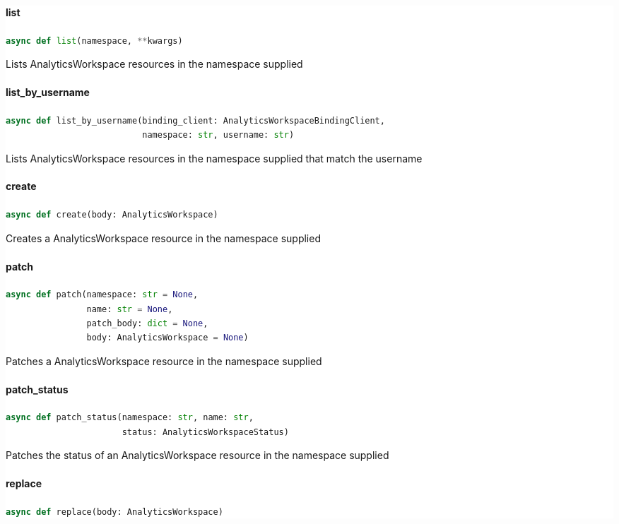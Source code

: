 <a id="workspaceclient.AnalyticsWorkspaceClient.list"></a>

#### list

```python
async def list(namespace, **kwargs)
```

Lists AnalyticsWorkspace resources in the namespace supplied

<a id="workspaceclient.AnalyticsWorkspaceClient.list_by_username"></a>

#### list\_by\_username

```python
async def list_by_username(binding_client: AnalyticsWorkspaceBindingClient,
                           namespace: str, username: str)
```

Lists AnalyticsWorkspace resources in the namespace supplied that match the username

<a id="workspaceclient.AnalyticsWorkspaceClient.create"></a>

#### create

```python
async def create(body: AnalyticsWorkspace)
```

Creates a AnalyticsWorkspace resource in the namespace supplied

<a id="workspaceclient.AnalyticsWorkspaceClient.patch"></a>

#### patch

```python
async def patch(namespace: str = None,
                name: str = None,
                patch_body: dict = None,
                body: AnalyticsWorkspace = None)
```

Patches a AnalyticsWorkspace resource in the namespace supplied

<a id="workspaceclient.AnalyticsWorkspaceClient.patch_status"></a>

#### patch\_status

```python
async def patch_status(namespace: str, name: str,
                       status: AnalyticsWorkspaceStatus)
```

Patches the status of an AnalyticsWorkspace resource in the namespace supplied

<a id="workspaceclient.AnalyticsWorkspaceClient.replace"></a>

#### replace

```python
async def replace(body: AnalyticsWorkspace)
```

